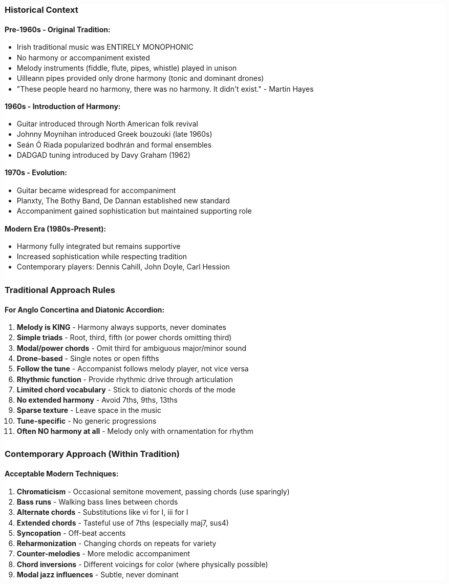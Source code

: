 ### Historical Context

**Pre-1960s - Original Tradition:**
- Irish traditional music was ENTIRELY MONOPHONIC
- No harmony or accompaniment existed
- Melody instruments (fiddle, flute, pipes, whistle) played in unison
- Uilleann pipes provided only drone harmony (tonic and dominant drones)
- "These people heard no harmony, there was no harmony. It didn't exist." - Martin Hayes

**1960s - Introduction of Harmony:**
- Guitar introduced through North American folk revival
- Johnny Moynihan introduced Greek bouzouki (late 1960s)
- Seán Ó Riada popularized bodhrán and formal ensembles
- DADGAD tuning introduced by Davy Graham (1962)

**1970s - Evolution:**
- Guitar became widespread for accompaniment
- Planxty, The Bothy Band, De Dannan established new standard
- Accompaniment gained sophistication but maintained supporting role

**Modern Era (1980s-Present):**
- Harmony fully integrated but remains supportive
- Increased sophistication while respecting tradition
- Contemporary players: Dennis Cahill, John Doyle, Carl Hession

### Traditional Approach Rules

**For Anglo Concertina and Diatonic Accordion:**

1. **Melody is KING** - Harmony always supports, never dominates
2. **Simple triads** - Root, third, fifth (or power chords omitting third)
3. **Modal/power chords** - Omit third for ambiguous major/minor sound
4. **Drone-based** - Single notes or open fifths
5. **Follow the tune** - Accompanist follows melody player, not vice versa
6. **Rhythmic function** - Provide rhythmic drive through articulation
7. **Limited chord vocabulary** - Stick to diatonic chords of the mode
8. **No extended harmony** - Avoid 7ths, 9ths, 13ths
9. **Sparse texture** - Leave space in the music
10. **Tune-specific** - No generic progressions
11. **Often NO harmony at all** - Melody only with ornamentation for rhythm

### Contemporary Approach (Within Tradition)

**Acceptable Modern Techniques:**

1. **Chromaticism** - Occasional semitone movement, passing chords (use sparingly)
2. **Bass runs** - Walking bass lines between chords
3. **Alternate chords** - Substitutions like vi for I, iii for I
4. **Extended chords** - Tasteful use of 7ths (especially maj7, sus4)
5. **Syncopation** - Off-beat accents
6. **Reharmonization** - Changing chords on repeats for variety
7. **Counter-melodies** - More melodic accompaniment
8. **Chord inversions** - Different voicings for color (where physically possible)
9. **Modal jazz influences** - Subtle, never dominant
